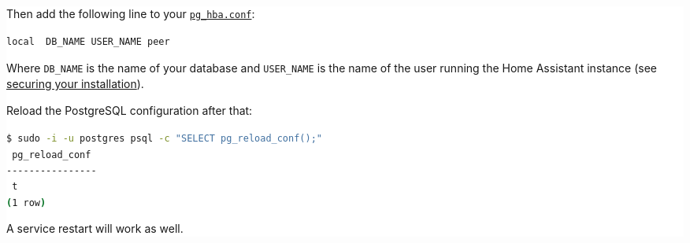 Then add the following line to your [`pg_hba.conf`](https://www.postgresql.org/docs/current/static/auth-pg-hba-conf.html):

`local  DB_NAME USER_NAME peer`

Where `DB_NAME` is the name of your database and `USER_NAME` is the name of the user running the Home Assistant instance (see [securing your installation](/docs/configuration/securing/)).

Reload the PostgreSQL configuration after that:
```bash
$ sudo -i -u postgres psql -c "SELECT pg_reload_conf();"
 pg_reload_conf
----------------
 t
(1 row)
```
A service restart will work as well.
